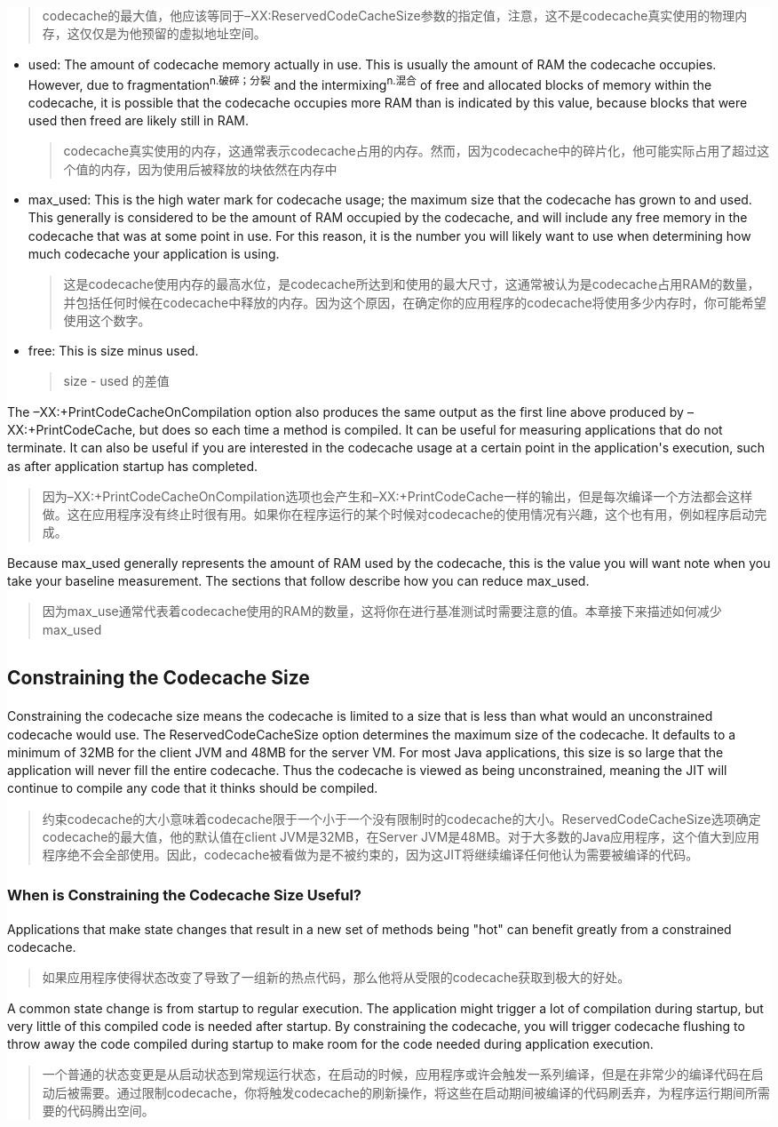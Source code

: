   > codecache的最大值，他应该等同于–XX:ReservedCodeCacheSize参数的指定值，注意，这不是codecache真实使用的物理内存，这仅仅是为他预留的虚拟地址空间。
+ used: The amount of codecache memory actually in use. This is usually the amount of RAM the codecache occupies. However, due to fragmentation<sup>n.破碎；分裂</sup> and the intermixing<sup>n.混合</sup> of free and allocated blocks of memory within the codecache, it is possible that the codecache occupies more RAM than is indicated by this value, because blocks that were used then freed are likely still in RAM.
  >  codecache真实使用的内存，这通常表示codecache占用的内存。然而，因为codecache中的碎片化，他可能实际占用了超过这个值的内存，因为使用后被释放的块依然在内存中
+ max_used: This is the high water mark for codecache usage; the maximum size that the codecache has grown to and used. This generally is considered to be the amount of RAM occupied by the codecache, and will include any free memory in the codecache that was at some point in use. For this reason, it is the number you will likely want to use when determining how much codecache your application is using.
  > 这是codecache使用内存的最高水位，是codecache所达到和使用的最大尺寸，这通常被认为是codecache占用RAM的数量，并包括任何时候在codecache中释放的内存。因为这个原因，在确定你的应用程序的codecache将使用多少内存时，你可能希望使用这个数字。
+ free: This is size minus used.
  > size - used 的差值


The –XX:+PrintCodeCacheOnCompilation option also produces the same output as the first line above produced by –XX:+PrintCodeCache, but does so each time a method is compiled. It can be useful for measuring applications that do not terminate. It can also be useful if you are interested in the codecache usage at a certain point in the application's execution, such as after application startup has completed.
> 因为–XX:+PrintCodeCacheOnCompilation选项也会产生和–XX:+PrintCodeCache一样的输出，但是每次编译一个方法都会这样做。这在应用程序没有终止时很有用。如果你在程序运行的某个时候对codecache的使用情况有兴趣，这个也有用，例如程序启动完成。

Because max_used generally represents the amount of RAM used by the codecache, this is the value you will want note when you take your baseline measurement. The sections that follow describe how you can reduce max_used.
> 因为max_use通常代表着codecache使用的RAM的数量，这将你在进行基准测试时需要注意的值。本章接下来描述如何减少max_used

## Constraining the Codecache Size
Constraining the codecache size means the codecache is limited to a size that is less than what would an unconstrained codecache would use. The ReservedCodeCacheSize option determines the maximum size of the codecache. It defaults to a minimum of 32MB for the client JVM and 48MB for the server VM. For most Java applications, this size is so large that the application will never fill the entire codecache. Thus the codecache is viewed as being unconstrained, meaning the JIT will continue to compile any code that it thinks should be compiled.
> 约束codecache的大小意味着codecache限于一个小于一个没有限制时的codecache的大小。ReservedCodeCacheSize选项确定codecache的最大值，他的默认值在client JVM是32MB，在Server JVM是48MB。对于大多数的Java应用程序，这个值大到应用程序绝不会全部使用。因此，codecache被看做为是不被约束的，因为这JIT将继续编译任何他认为需要被编译的代码。

### When is Constraining the Codecache Size Useful?
Applications that make state changes that result in a new set of methods being "hot" can benefit greatly from a constrained codecache.
> 如果应用程序使得状态改变了导致了一组新的热点代码，那么他将从受限的codecache获取到极大的好处。

A common state change is from startup to regular execution. The application might trigger a lot of compilation during startup, but very little of this compiled code is needed after startup. By constraining the codecache, you will trigger codecache flushing to throw away the code compiled during startup to make room for the code needed during application execution.
> 一个普通的状态变更是从启动状态到常规运行状态，在启动的时候，应用程序或许会触发一系列编译，但是在非常少的编译代码在启动后被需要。通过限制codecache，你将触发codecache的刷新操作，将这些在启动期间被编译的代码刷丢弃，为程序运行期间所需要的代码腾出空间。

